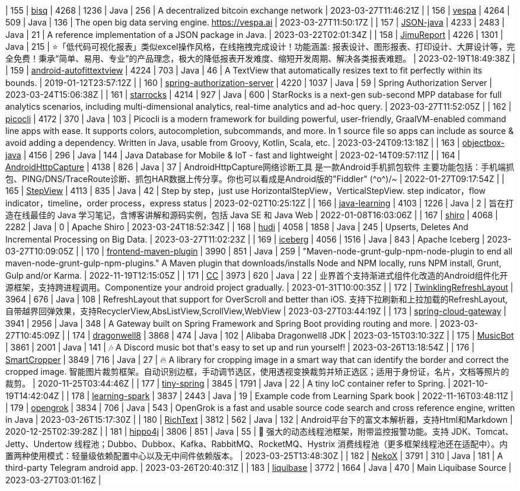 | 155 | [bisq](https://github.com/bisq-network/bisq) | 4268 | 1236 | Java | 256 | A decentralized bitcoin exchange network | 2023-03-27T11:46:21Z |
| 156 | [vespa](https://github.com/vespa-engine/vespa) | 4264 | 509 | Java | 136 | The open big data serving engine. https://vespa.ai | 2023-03-27T11:50:17Z |
| 157 | [JSON-java](https://github.com/stleary/JSON-java) | 4233 | 2483 | Java | 21 | A reference implementation of a JSON package in Java. | 2023-03-22T02:01:34Z |
| 158 | [JimuReport](https://github.com/jeecgboot/JimuReport) | 4226 | 1301 | Java | 215 | ⭐️「低代码可视化报表」类似excel操作风格，在线拖拽完成设计！功能涵盖: 报表设计、图形报表、打印设计、大屏设计等，完全免费！秉承“简单、易用、专业”的产品理念，极大的降低报表开发难度、缩短开发周期、解决各类报表难题。 | 2023-02-19T18:49:38Z |
| 159 | [android-autofittextview](https://github.com/grantland/android-autofittextview) | 4224 | 703 | Java | 46 | A TextView that automatically resizes text to fit perfectly within its bounds. | 2019-01-12T23:57:12Z |
| 160 | [spring-authorization-server](https://github.com/spring-projects/spring-authorization-server) | 4220 | 1037 | Java | 59 | Spring Authorization Server | 2023-03-24T15:06:38Z |
| 161 | [starrocks](https://github.com/StarRocks/starrocks) | 4214 | 927 | Java | 600 | StarRocks is a next-gen sub-second MPP database for full analytics scenarios, including multi-dimensional analytics, real-time analytics and ad-hoc query. | 2023-03-27T11:52:05Z |
| 162 | [picocli](https://github.com/remkop/picocli) | 4172 | 370 | Java | 103 | Picocli is a modern framework for building powerful, user-friendly, GraalVM-enabled command line apps with ease. It supports colors, autocompletion, subcommands, and more.  In 1 source file so apps can include as source & avoid adding a dependency. Written in Java, usable from Groovy, Kotlin, Scala, etc.  | 2023-03-24T09:13:18Z |
| 163 | [objectbox-java](https://github.com/objectbox/objectbox-java) | 4156 | 296 | Java | 144 | Java Database for Mobile & IoT - fast and lightweight | 2023-02-14T09:57:11Z |
| 164 | [AndroidHttpCapture](https://github.com/JZ-Darkal/AndroidHttpCapture) | 4138 | 826 | Java | 37 | AndroidHttpCapture网络诊断工具 是一款Android手机抓包软件 主要功能包括：手机端抓包、PING/DNS/TraceRoute诊断、抓包HAR数据上传分享。你也可以看成是Android版的"Fiddler" \(^o^)/~ | 2022-01-27T09:17:54Z |
| 165 | [StepView](https://github.com/baoyachi/StepView) | 4113 | 835 | Java | 42 | Step by step，just use HorizontalStepView，VerticalStepView. step indicator，flow indicator，timeline，order process，express status | 2023-02-02T10:25:12Z |
| 166 | [java-learning](https://github.com/brianway/java-learning) | 4103 | 1226 | Java | 2 | 旨在打造在线最佳的 Java 学习笔记，含博客讲解和源码实例，包括 Java SE 和 Java Web | 2022-01-08T16:03:06Z |
| 167 | [shiro](https://github.com/apache/shiro) | 4068 | 2282 | Java | 0 | Apache Shiro | 2023-03-24T18:52:34Z |
| 168 | [hudi](https://github.com/apache/hudi) | 4058 | 1858 | Java | 245 | Upserts, Deletes And Incremental Processing on Big Data. | 2023-03-27T11:02:23Z |
| 169 | [iceberg](https://github.com/apache/iceberg) | 4056 | 1516 | Java | 843 | Apache Iceberg | 2023-03-27T10:09:05Z |
| 170 | [frontend-maven-plugin](https://github.com/eirslett/frontend-maven-plugin) | 3990 | 851 | Java | 259 | "Maven-node-grunt-gulp-npm-node-plugin to end all maven-node-grunt-gulp-npm-plugins." A Maven plugin that downloads/installs Node and NPM locally, runs NPM install, Grunt, Gulp and/or Karma. | 2022-11-19T12:15:05Z |
| 171 | [CC](https://github.com/luckybilly/CC) | 3973 | 620 | Java | 22 | 业界首个支持渐进式组件化改造的Android组件化开源框架，支持跨进程调用。Componentize your android project gradually. | 2023-01-31T10:00:35Z |
| 172 | [TwinklingRefreshLayout](https://github.com/lcodecorex/TwinklingRefreshLayout) | 3964 | 676 | Java | 108 | RefreshLayout that support for OverScroll and better than iOS.  支持下拉刷新和上拉加载的RefreshLayout,自带越界回弹效果，支持RecyclerView,AbsListView,ScrollView,WebView | 2023-03-27T03:44:19Z |
| 173 | [spring-cloud-gateway](https://github.com/spring-cloud/spring-cloud-gateway) | 3941 | 2956 | Java | 348 | A Gateway built on Spring Framework and Spring Boot providing routing and more. | 2023-03-27T10:45:09Z |
| 174 | [dragonwell8](https://github.com/dragonwell-project/dragonwell8) | 3868 | 474 | Java | 102 | Alibaba Dragonwell8 JDK | 2023-03-15T03:10:32Z |
| 175 | [MusicBot](https://github.com/jagrosh/MusicBot) | 3861 | 2001 | Java | 141 | 🎶 A Discord music bot that's easy to set up and run yourself! | 2023-03-26T13:18:54Z |
| 176 | [SmartCropper](https://github.com/pqpo/SmartCropper) | 3849 | 716 | Java | 27 | 🔥 A library for cropping image in a smart way that can identify the border and correct the cropped image.    智能图片裁剪框架。自动识别边框，手动调节选区，使用透视变换裁剪并矫正选区；适用于身份证，名片，文档等照片的裁剪。 | 2020-11-25T03:44:46Z |
| 177 | [tiny-spring](https://github.com/code4craft/tiny-spring) | 3845 | 1791 | Java | 22 | A tiny IoC container refer to Spring. | 2021-10-19T14:42:04Z |
| 178 | [learning-spark](https://github.com/databricks/learning-spark) | 3837 | 2443 | Java | 19 | Example code from Learning Spark book | 2022-11-16T03:48:11Z |
| 179 | [opengrok](https://github.com/oracle/opengrok) | 3834 | 706 | Java | 543 | OpenGrok is a fast and usable source code search and cross reference engine, written in Java | 2023-03-26T15:17:30Z |
| 180 | [RichText](https://github.com/zzhoujay/RichText) | 3812 | 562 | Java | 132 | Android平台下的富文本解析器，支持Html和Markdown | 2020-12-25T02:39:28Z |
| 181 | [hippo4j](https://github.com/opengoofy/hippo4j) | 3806 | 851 | Java | 55 | 📌 强大的动态线程池框架，附带监控报警功能。支持 JDK、Tomcat、Jetty、Undertow 线程池；Dubbo、Dubbox、Kafka、RabbitMQ、RocketMQ、Hystrix 消费线程池（更多框架线程池还在适配中）。内置两种使用模式：轻量级依赖配置中心以及无中间件依赖版本。 | 2023-03-25T13:48:30Z |
| 182 | [NekoX](https://github.com/NekoX-Dev/NekoX) | 3791 | 310 | Java | 181 | A third-party Telegram android app. | 2023-03-26T20:40:31Z |
| 183 | [liquibase](https://github.com/liquibase/liquibase) | 3772 | 1664 | Java | 470 | Main Liquibase Source | 2023-03-27T03:01:16Z |
